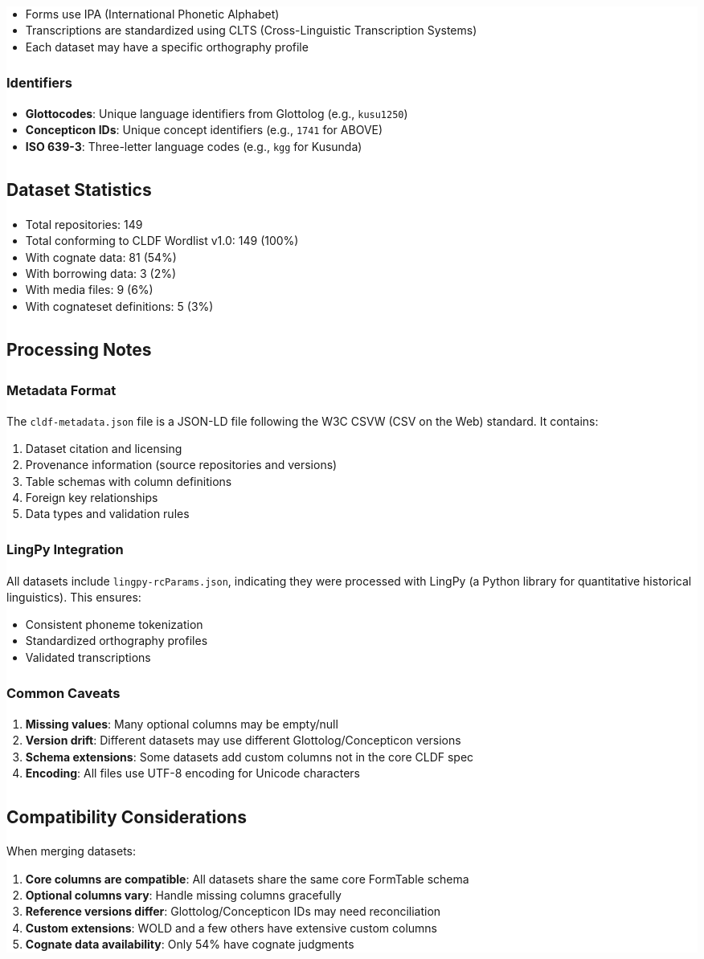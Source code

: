 - Forms use IPA (International Phonetic Alphabet)
- Transcriptions are standardized using CLTS (Cross-Linguistic Transcription Systems)
- Each dataset may have a specific orthography profile

### Identifiers

- **Glottocodes**: Unique language identifiers from Glottolog (e.g., `kusu1250`)
- **Concepticon IDs**: Unique concept identifiers (e.g., `1741` for ABOVE)
- **ISO 639-3**: Three-letter language codes (e.g., `kgg` for Kusunda)

## Dataset Statistics

- Total repositories: 149
- Total conforming to CLDF Wordlist v1.0: 149 (100%)
- With cognate data: 81 (54%)
- With borrowing data: 3 (2%)
- With media files: 9 (6%)
- With cognateset definitions: 5 (3%)

## Processing Notes

### Metadata Format

The `cldf-metadata.json` file is a JSON-LD file following the W3C CSVW (CSV on the Web) standard. It contains:
1. Dataset citation and licensing
2. Provenance information (source repositories and versions)
3. Table schemas with column definitions
4. Foreign key relationships
5. Data types and validation rules

### LingPy Integration

All datasets include `lingpy-rcParams.json`, indicating they were processed with LingPy (a Python library for quantitative historical linguistics). This ensures:
- Consistent phoneme tokenization
- Standardized orthography profiles
- Validated transcriptions

### Common Caveats

1. **Missing values**: Many optional columns may be empty/null
2. **Version drift**: Different datasets may use different Glottolog/Concepticon versions
3. **Schema extensions**: Some datasets add custom columns not in the core CLDF spec
4. **Encoding**: All files use UTF-8 encoding for Unicode characters

## Compatibility Considerations

When merging datasets:

1. **Core columns are compatible**: All datasets share the same core FormTable schema
2. **Optional columns vary**: Handle missing columns gracefully
3. **Reference versions differ**: Glottolog/Concepticon IDs may need reconciliation
4. **Custom extensions**: WOLD and a few others have extensive custom columns
5. **Cognate data availability**: Only 54% have cognate judgments
